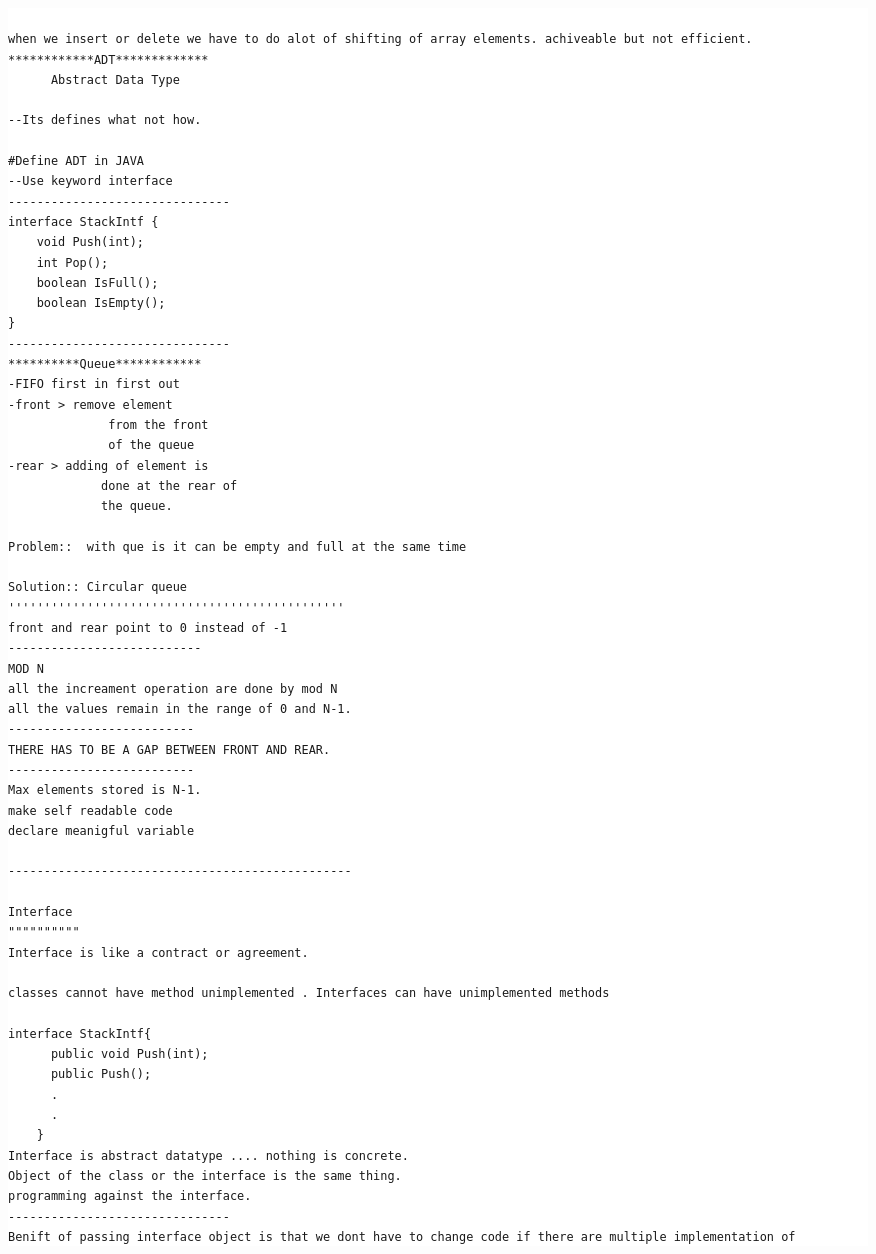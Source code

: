 ```

when we insert or delete we have to do alot of shifting of array elements. achiveable but not efficient.
************ADT*************
      Abstract Data Type

--Its defines what not how.

#Define ADT in JAVA
--Use keyword interface
-------------------------------
interface StackIntf {
    void Push(int);
    int Pop();
    boolean IsFull();
    boolean IsEmpty();
}
-------------------------------
**********Queue************
-FIFO first in first out
-front > remove element                  
              from the front 
              of the queue 
-rear > adding of element is   
             done at the rear of     
             the queue.

Problem::  with que is it can be empty and full at the same time

Solution:: Circular queue
'''''''''''''''''''''''''''''''''''''''''''''''
front and rear point to 0 instead of -1
---------------------------
MOD N 
all the increament operation are done by mod N
all the values remain in the range of 0 and N-1.
--------------------------
THERE HAS TO BE A GAP BETWEEN FRONT AND REAR.
--------------------------
Max elements stored is N-1.
make self readable code
declare meanigful variable

------------------------------------------------

Interface 
""""""""""
Interface is like a contract or agreement.

classes cannot have method unimplemented . Interfaces can have unimplemented methods

interface StackIntf{
      public void Push(int);
      public Push();
      .
      .
    }
Interface is abstract datatype .... nothing is concrete.
Object of the class or the interface is the same thing.
programming against the interface.
-------------------------------
Benift of passing interface object is that we dont have to change code if there are multiple implementation of
```